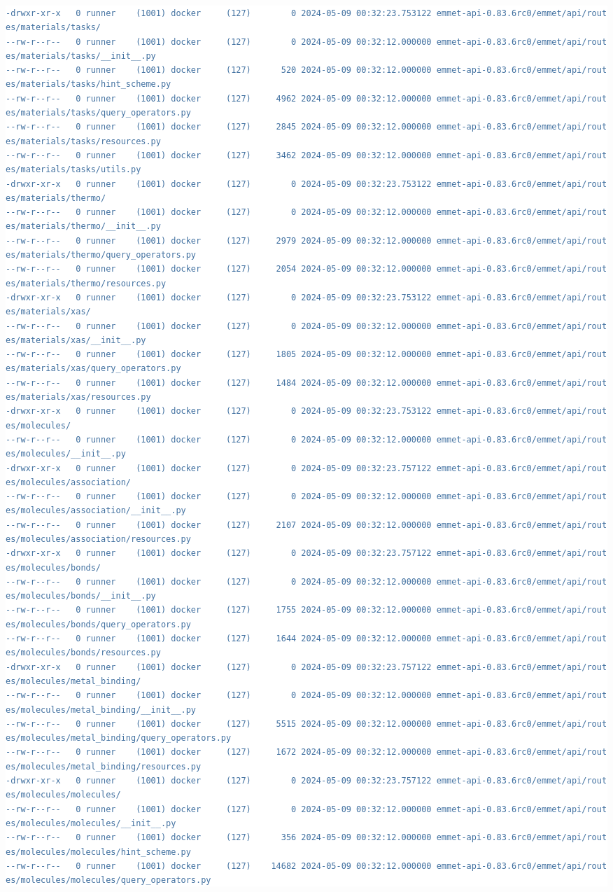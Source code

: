 ```diff
-drwxr-xr-x   0 runner    (1001) docker     (127)        0 2024-05-09 00:32:23.753122 emmet-api-0.83.6rc0/emmet/api/routes/materials/tasks/
--rw-r--r--   0 runner    (1001) docker     (127)        0 2024-05-09 00:32:12.000000 emmet-api-0.83.6rc0/emmet/api/routes/materials/tasks/__init__.py
--rw-r--r--   0 runner    (1001) docker     (127)      520 2024-05-09 00:32:12.000000 emmet-api-0.83.6rc0/emmet/api/routes/materials/tasks/hint_scheme.py
--rw-r--r--   0 runner    (1001) docker     (127)     4962 2024-05-09 00:32:12.000000 emmet-api-0.83.6rc0/emmet/api/routes/materials/tasks/query_operators.py
--rw-r--r--   0 runner    (1001) docker     (127)     2845 2024-05-09 00:32:12.000000 emmet-api-0.83.6rc0/emmet/api/routes/materials/tasks/resources.py
--rw-r--r--   0 runner    (1001) docker     (127)     3462 2024-05-09 00:32:12.000000 emmet-api-0.83.6rc0/emmet/api/routes/materials/tasks/utils.py
-drwxr-xr-x   0 runner    (1001) docker     (127)        0 2024-05-09 00:32:23.753122 emmet-api-0.83.6rc0/emmet/api/routes/materials/thermo/
--rw-r--r--   0 runner    (1001) docker     (127)        0 2024-05-09 00:32:12.000000 emmet-api-0.83.6rc0/emmet/api/routes/materials/thermo/__init__.py
--rw-r--r--   0 runner    (1001) docker     (127)     2979 2024-05-09 00:32:12.000000 emmet-api-0.83.6rc0/emmet/api/routes/materials/thermo/query_operators.py
--rw-r--r--   0 runner    (1001) docker     (127)     2054 2024-05-09 00:32:12.000000 emmet-api-0.83.6rc0/emmet/api/routes/materials/thermo/resources.py
-drwxr-xr-x   0 runner    (1001) docker     (127)        0 2024-05-09 00:32:23.753122 emmet-api-0.83.6rc0/emmet/api/routes/materials/xas/
--rw-r--r--   0 runner    (1001) docker     (127)        0 2024-05-09 00:32:12.000000 emmet-api-0.83.6rc0/emmet/api/routes/materials/xas/__init__.py
--rw-r--r--   0 runner    (1001) docker     (127)     1805 2024-05-09 00:32:12.000000 emmet-api-0.83.6rc0/emmet/api/routes/materials/xas/query_operators.py
--rw-r--r--   0 runner    (1001) docker     (127)     1484 2024-05-09 00:32:12.000000 emmet-api-0.83.6rc0/emmet/api/routes/materials/xas/resources.py
-drwxr-xr-x   0 runner    (1001) docker     (127)        0 2024-05-09 00:32:23.753122 emmet-api-0.83.6rc0/emmet/api/routes/molecules/
--rw-r--r--   0 runner    (1001) docker     (127)        0 2024-05-09 00:32:12.000000 emmet-api-0.83.6rc0/emmet/api/routes/molecules/__init__.py
-drwxr-xr-x   0 runner    (1001) docker     (127)        0 2024-05-09 00:32:23.757122 emmet-api-0.83.6rc0/emmet/api/routes/molecules/association/
--rw-r--r--   0 runner    (1001) docker     (127)        0 2024-05-09 00:32:12.000000 emmet-api-0.83.6rc0/emmet/api/routes/molecules/association/__init__.py
--rw-r--r--   0 runner    (1001) docker     (127)     2107 2024-05-09 00:32:12.000000 emmet-api-0.83.6rc0/emmet/api/routes/molecules/association/resources.py
-drwxr-xr-x   0 runner    (1001) docker     (127)        0 2024-05-09 00:32:23.757122 emmet-api-0.83.6rc0/emmet/api/routes/molecules/bonds/
--rw-r--r--   0 runner    (1001) docker     (127)        0 2024-05-09 00:32:12.000000 emmet-api-0.83.6rc0/emmet/api/routes/molecules/bonds/__init__.py
--rw-r--r--   0 runner    (1001) docker     (127)     1755 2024-05-09 00:32:12.000000 emmet-api-0.83.6rc0/emmet/api/routes/molecules/bonds/query_operators.py
--rw-r--r--   0 runner    (1001) docker     (127)     1644 2024-05-09 00:32:12.000000 emmet-api-0.83.6rc0/emmet/api/routes/molecules/bonds/resources.py
-drwxr-xr-x   0 runner    (1001) docker     (127)        0 2024-05-09 00:32:23.757122 emmet-api-0.83.6rc0/emmet/api/routes/molecules/metal_binding/
--rw-r--r--   0 runner    (1001) docker     (127)        0 2024-05-09 00:32:12.000000 emmet-api-0.83.6rc0/emmet/api/routes/molecules/metal_binding/__init__.py
--rw-r--r--   0 runner    (1001) docker     (127)     5515 2024-05-09 00:32:12.000000 emmet-api-0.83.6rc0/emmet/api/routes/molecules/metal_binding/query_operators.py
--rw-r--r--   0 runner    (1001) docker     (127)     1672 2024-05-09 00:32:12.000000 emmet-api-0.83.6rc0/emmet/api/routes/molecules/metal_binding/resources.py
-drwxr-xr-x   0 runner    (1001) docker     (127)        0 2024-05-09 00:32:23.757122 emmet-api-0.83.6rc0/emmet/api/routes/molecules/molecules/
--rw-r--r--   0 runner    (1001) docker     (127)        0 2024-05-09 00:32:12.000000 emmet-api-0.83.6rc0/emmet/api/routes/molecules/molecules/__init__.py
--rw-r--r--   0 runner    (1001) docker     (127)      356 2024-05-09 00:32:12.000000 emmet-api-0.83.6rc0/emmet/api/routes/molecules/molecules/hint_scheme.py
--rw-r--r--   0 runner    (1001) docker     (127)    14682 2024-05-09 00:32:12.000000 emmet-api-0.83.6rc0/emmet/api/routes/molecules/molecules/query_operators.py
```